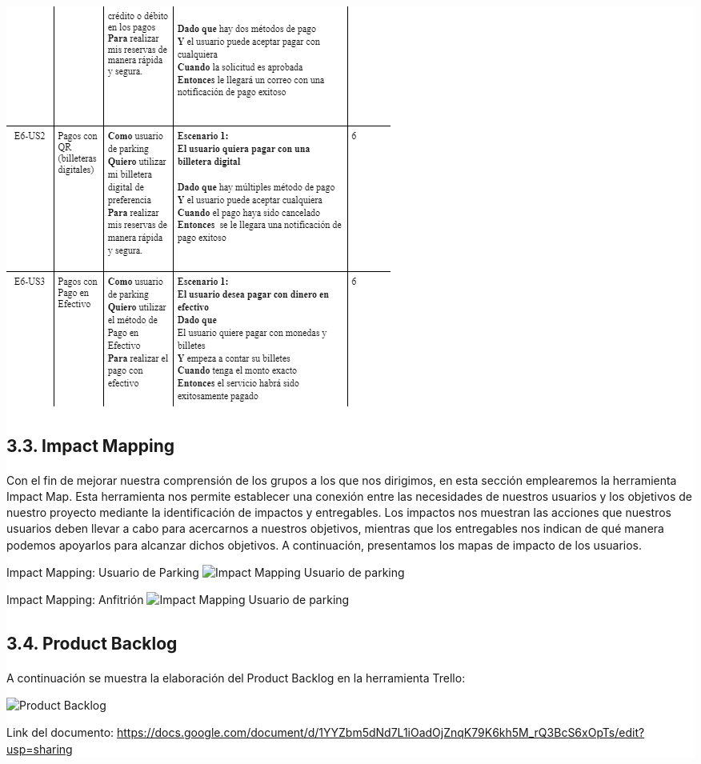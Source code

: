 ![Vista previa de las User Stories](./assets/user_stories/37.png)

## 3.3. Impact Mapping

Con el fin de mejorar nuestra comprensión de los grupos a los que nos dirigimos, en esta sección emplearemos la herramienta Impact Map. Esta herramienta nos permite establecer una conexión entre las necesidades de nuestros usuarios y los objetivos de nuestro proyecto mediante la identificación de impactos y entregables. Los impactos nos muestran las acciones que nuestros usuarios deben llevar a cabo para acercarnos a nuestros objetivos, mientras que los entregables nos indican de qué manera podemos apoyarlos para alcanzar dichos objetivos. A continuación, presentamos los mapas de impacto de los usuarios.

Impact Mapping: Usuario de Parking
<img width=100% src="./assets/impactMapping1.PNG" alt="Impact Mapping Usuario de parking" />

Impact Mapping: Anfitrión
<img width=100% src="./assets/impactMapping2.PNG" alt="Impact Mapping Usuario de parking" />

## 3.4. Product Backlog

A continuación se muestra la elaboración del Product Backlog en la herramienta Trello:

<img width=100% src="./assets/productBacklog1.PNG" alt="Product Backlog" />

Link del documento: https://docs.google.com/document/d/1YYZbm5dNd7L1iOadOjZnqK79K6kh5M_rQ3BcS6xOpTs/edit?usp=sharing
